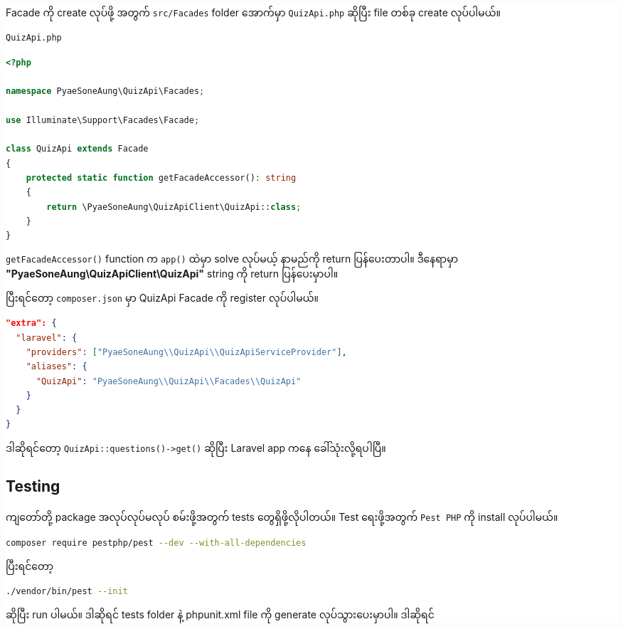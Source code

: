 Facade ကို create လုပ်ဖို့ အတွက် `src/Facades` folder အောက်မှာ `QuizApi.php` ဆိုပြီး file တစ်ခု create လုပ်ပါမယ်။

`QuizApi.php`

```php
<?php

namespace PyaeSoneAung\QuizApi\Facades;

use Illuminate\Support\Facades\Facade;

class QuizApi extends Facade
{
    protected static function getFacadeAccessor(): string
    {
        return \PyaeSoneAung\QuizApiClient\QuizApi::class;
    }
}
```

`getFacadeAccessor()` function က `app()` ထဲမှာ solve လုပ်မယ့် နာမည်ကို return ပြန်ပေးတာပါ။ ဒီနေရာမှာ **"PyaeSoneAung\QuizApiClient\QuizApi"** string ကို return ပြန်ပေးမှာပါ။

ပြီးရင်တော့ `composer.json` မှာ QuizApi Facade ကို register လုပ်ပါမယ်။

```json
"extra": {
  "laravel": {
    "providers": ["PyaeSoneAung\\QuizApi\\QuizApiServiceProvider"],
    "aliases": {
      "QuizApi": "PyaeSoneAung\\QuizApi\\Facades\\QuizApi"
    }
  }
}
```

ဒါဆိုရင်တော့ `QuizApi::questions()->get()` ဆိုပြီး Laravel app ကနေ ခေါ်သုံးလို့ရပါပြီ။

## Testing

ကျတော်တို့ package အလုပ်လုပ်မလုပ် စမ်းဖို့အတွက် tests တွေရှိဖို့လိုပါတယ်။ Test ရေးဖို့အတွက် `Pest PHP` ကို install လုပ်ပါမယ်။

```bash
composer require pestphp/pest --dev --with-all-dependencies
```

ပြီးရင်တော့

```bash
./vendor/bin/pest --init
```

ဆိုပြီး run ပါမယ်။ ဒါဆိုရင် tests folder နဲ့ phpunit.xml file ကို generate လုပ်သွားပေးမှာပါ။ ဒါဆိုရင်
